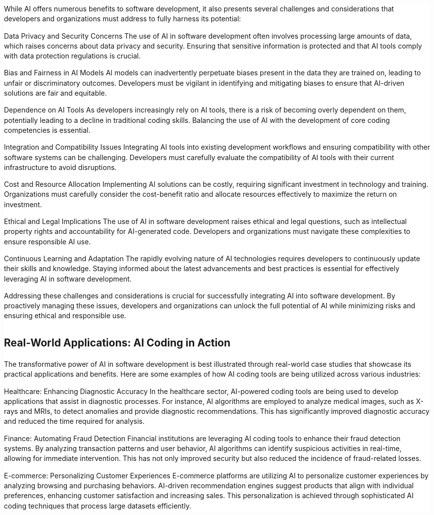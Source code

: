 While AI offers numerous benefits to software development, it also presents several challenges and considerations that developers and organizations must address to fully harness its potential:

Data Privacy and Security Concerns The use of AI in software development often involves processing large amounts of data, which raises concerns about data privacy and security. Ensuring that sensitive information is protected and that AI tools comply with data protection regulations is crucial.

Bias and Fairness in AI Models AI models can inadvertently perpetuate biases present in the data they are trained on, leading to unfair or discriminatory outcomes. Developers must be vigilant in identifying and mitigating biases to ensure that AI-driven solutions are fair and equitable.

Dependence on AI Tools As developers increasingly rely on AI tools, there is a risk of becoming overly dependent on them, potentially leading to a decline in traditional coding skills. Balancing the use of AI with the development of core coding competencies is essential.

Integration and Compatibility Issues Integrating AI tools into existing development workflows and ensuring compatibility with other software systems can be challenging. Developers must carefully evaluate the compatibility of AI tools with their current infrastructure to avoid disruptions.

Cost and Resource Allocation Implementing AI solutions can be costly, requiring significant investment in technology and training. Organizations must carefully consider the cost-benefit ratio and allocate resources effectively to maximize the return on investment.

Ethical and Legal Implications The use of AI in software development raises ethical and legal questions, such as intellectual property rights and accountability for AI-generated code. Developers and organizations must navigate these complexities to ensure responsible AI use.

Continuous Learning and Adaptation The rapidly evolving nature of AI technologies requires developers to continuously update their skills and knowledge. Staying informed about the latest advancements and best practices is essential for effectively leveraging AI in software development.

Addressing these challenges and considerations is crucial for successfully integrating AI into software development. By proactively managing these issues, developers and organizations can unlock the full potential of AI while minimizing risks and ensuring ethical and responsible use.

## Real-World Applications: AI Coding in Action

The transformative power of AI in software development is best illustrated through real-world case studies that showcase its practical applications and benefits. Here are some examples of how AI coding tools are being utilized across various industries:

Healthcare: Enhancing Diagnostic Accuracy In the healthcare sector, AI-powered coding tools are being used to develop applications that assist in diagnostic processes. For instance, AI algorithms are employed to analyze medical images, such as X-rays and MRIs, to detect anomalies and provide diagnostic recommendations. This has significantly improved diagnostic accuracy and reduced the time required for analysis.

Finance: Automating Fraud Detection Financial institutions are leveraging AI coding tools to enhance their fraud detection systems. By analyzing transaction patterns and user behavior, AI algorithms can identify suspicious activities in real-time, allowing for immediate intervention. This has not only improved security but also reduced the incidence of fraud-related losses.

E-commerce: Personalizing Customer Experiences E-commerce platforms are utilizing AI to personalize customer experiences by analyzing browsing and purchasing behaviors. AI-driven recommendation engines suggest products that align with individual preferences, enhancing customer satisfaction and increasing sales. This personalization is achieved through sophisticated AI coding techniques that process large datasets efficiently.
